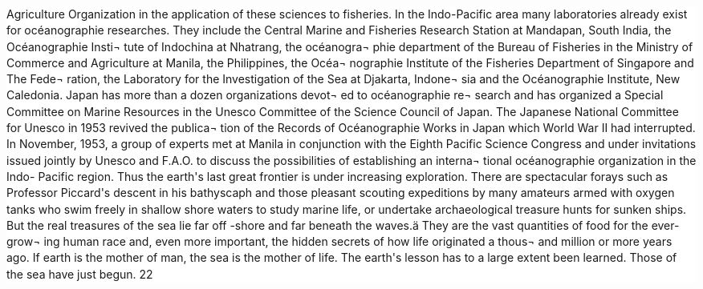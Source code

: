 Agriculture Organization
in the application of these
sciences to fisheries.
In the Indo-Pacific area
many laboratories already
exist for océanographie
researches. They include
the Central Marine and
Fisheries Research Station
at Mandapan, South India,
the Océanographie Insti¬
tute of Indochina at
Nhatrang, the océanogra¬
phie department of the
Bureau of Fisheries in the
Ministry of Commerce and
Agriculture at Manila,
the Philippines, the Océa¬
nographie Institute of the
Fisheries Department of
Singapore and The Fede¬
ration, the Laboratory for
the Investigation of the
Sea at Djakarta, Indone¬
sia and the Océanographie
Institute, New Caledonia.
Japan has more than a
dozen organizations devot¬
ed to océanographie re¬
search and has organized
a Special Committee on
Marine Resources in the
Unesco Committee of the
Science Council of Japan.
The Japanese National
Committee for Unesco in
1953 revived the publica¬
tion of the Records of Océanographie Works in
Japan which World War II had interrupted.
In November, 1953, a group of experts met
at Manila in conjunction with the Eighth
Pacific Science Congress and under invitations
issued jointly by Unesco and F.A.O. to discuss
the possibilities of establishing an interna¬
tional océanographie organization in the Indo-
Pacific region.
Thus the earth's last great frontier is under
increasing exploration. There are spectacular
forays such as Professor Piccard's descent in
his bathyscaph and those pleasant scouting
expeditions by many amateurs armed with
oxygen tanks who swim freely in shallow shore
waters to study marine life, or undertake
archaeological treasure hunts for sunken ships.
But the real treasures of the sea lie far off
-shore and far beneath the waves.ä They are
the vast quantities of food for the ever-grow¬
ing human race and, even more important, the
hidden secrets of how life originated a thous¬
and million or more years ago. If earth is the
mother of man, the sea is the mother of life.
The earth's lesson has to a large extent been
learned. Those of the sea have just begun.
22
